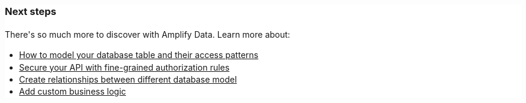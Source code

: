 </InlineFilter>

### Next steps

There's so much more to discover with Amplify Data. Learn more about:

- [How to model your database table and their access patterns](/[platform]/build-a-backend/data/data-modeling)
- [Secure your API with fine-grained authorization rules](/[platform]/build-a-backend/data/customize-authz)
- [Create relationships between different database model](/[platform]/build-a-backend/data/data-modeling/relationships)
- [Add custom business logic](/[platform]/build-a-backend/data/custom-business-logic)

